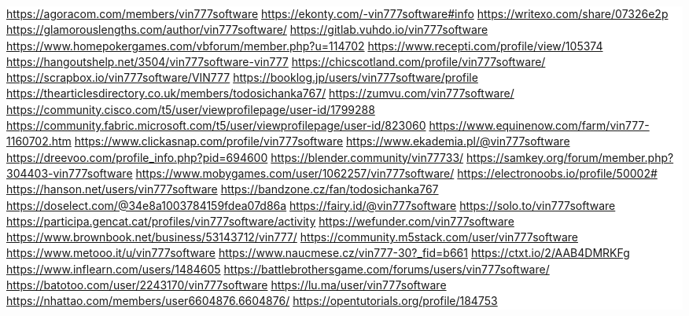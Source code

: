 <a href="https://agoracom.com/members/vin777software">https://agoracom.com/members/vin777software</a>
<a href="https://ekonty.com/-vin777software#info">https://ekonty.com/-vin777software#info</a>
<a href="https://writexo.com/share/07326e2p">https://writexo.com/share/07326e2p</a>
<a href="https://glamorouslengths.com/author/vin777software/">https://glamorouslengths.com/author/vin777software/</a>
<a href="https://gitlab.vuhdo.io/vin777software">https://gitlab.vuhdo.io/vin777software</a>
<a href="https://www.homepokergames.com/vbforum/member.php?u=114702">https://www.homepokergames.com/vbforum/member.php?u=114702</a>
<a href="https://www.recepti.com/profile/view/105374">https://www.recepti.com/profile/view/105374</a>
<a href="https://hangoutshelp.net/3504/vin777software-vin777">https://hangoutshelp.net/3504/vin777software-vin777</a>
<a href="https://chicscotland.com/profile/vin777software/">https://chicscotland.com/profile/vin777software/</a>
<a href="https://scrapbox.io/vin777software/VIN777">https://scrapbox.io/vin777software/VIN777</a>
<a href="https://booklog.jp/users/vin777software/profile">https://booklog.jp/users/vin777software/profile</a>
<a href="https://thearticlesdirectory.co.uk/members/todosichanka767/">https://thearticlesdirectory.co.uk/members/todosichanka767/</a>
<a href="https://zumvu.com/vin777software/">https://zumvu.com/vin777software/</a>
<a href="https://community.cisco.com/t5/user/viewprofilepage/user-id/1799288">https://community.cisco.com/t5/user/viewprofilepage/user-id/1799288</a>
<a href="https://community.fabric.microsoft.com/t5/user/viewprofilepage/user-id/823060">https://community.fabric.microsoft.com/t5/user/viewprofilepage/user-id/823060</a>
<a href="https://www.equinenow.com/farm/vin777-1160702.htm">https://www.equinenow.com/farm/vin777-1160702.htm</a>
<a href="https://www.clickasnap.com/profile/vin777software">https://www.clickasnap.com/profile/vin777software</a>
<a href="https://www.ekademia.pl/@vin777software">https://www.ekademia.pl/@vin777software</a>
<a href="https://dreevoo.com/profile_info.php?pid=694600">https://dreevoo.com/profile_info.php?pid=694600</a>
<a href="https://blender.community/vin77733/">https://blender.community/vin77733/</a>
<a href="https://samkey.org/forum/member.php?304403-vin777software">https://samkey.org/forum/member.php?304403-vin777software</a>
<a href="https://www.mobygames.com/user/1062257/vin777software/">https://www.mobygames.com/user/1062257/vin777software/</a>
<a href="https://electronoobs.io/profile/50002#">https://electronoobs.io/profile/50002#</a>
<a href="https://hanson.net/users/vin777software">https://hanson.net/users/vin777software</a>
<a href="https://bandzone.cz/fan/todosichanka767">https://bandzone.cz/fan/todosichanka767</a>
<a href="https://doselect.com/@34e8a1003784159fdea07d86a">https://doselect.com/@34e8a1003784159fdea07d86a</a>
<a href="https://fairy.id/@vin777software">https://fairy.id/@vin777software</a>
<a href="https://solo.to/vin777software">https://solo.to/vin777software</a>
<a href="https://participa.gencat.cat/profiles/vin777software/activity">https://participa.gencat.cat/profiles/vin777software/activity</a>
<a href="https://wefunder.com/vin777software">https://wefunder.com/vin777software</a>
<a href="https://www.brownbook.net/business/53143712/vin777/">https://www.brownbook.net/business/53143712/vin777/</a>
<a href="https://community.m5stack.com/user/vin777software">https://community.m5stack.com/user/vin777software</a>
<a href="https://www.metooo.it/u/vin777software">https://www.metooo.it/u/vin777software</a>
<a href="https://www.naucmese.cz/vin777-30?_fid=b661">https://www.naucmese.cz/vin777-30?_fid=b661</a>
<a href="https://ctxt.io/2/AAB4DMRKFg">https://ctxt.io/2/AAB4DMRKFg</a>
<a href="https://www.inflearn.com/users/1484605">https://www.inflearn.com/users/1484605</a>
<a href="https://battlebrothersgame.com/forums/users/vin777software/">https://battlebrothersgame.com/forums/users/vin777software/</a>
<a href="https://batotoo.com/user/2243170/vin777software">https://batotoo.com/user/2243170/vin777software</a>
<a href="https://lu.ma/user/vin777software">https://lu.ma/user/vin777software</a>
<a href="https://nhattao.com/members/user6604876.6604876/">https://nhattao.com/members/user6604876.6604876/</a>
<a href="https://opentutorials.org/profile/184753">https://opentutorials.org/profile/184753</a>